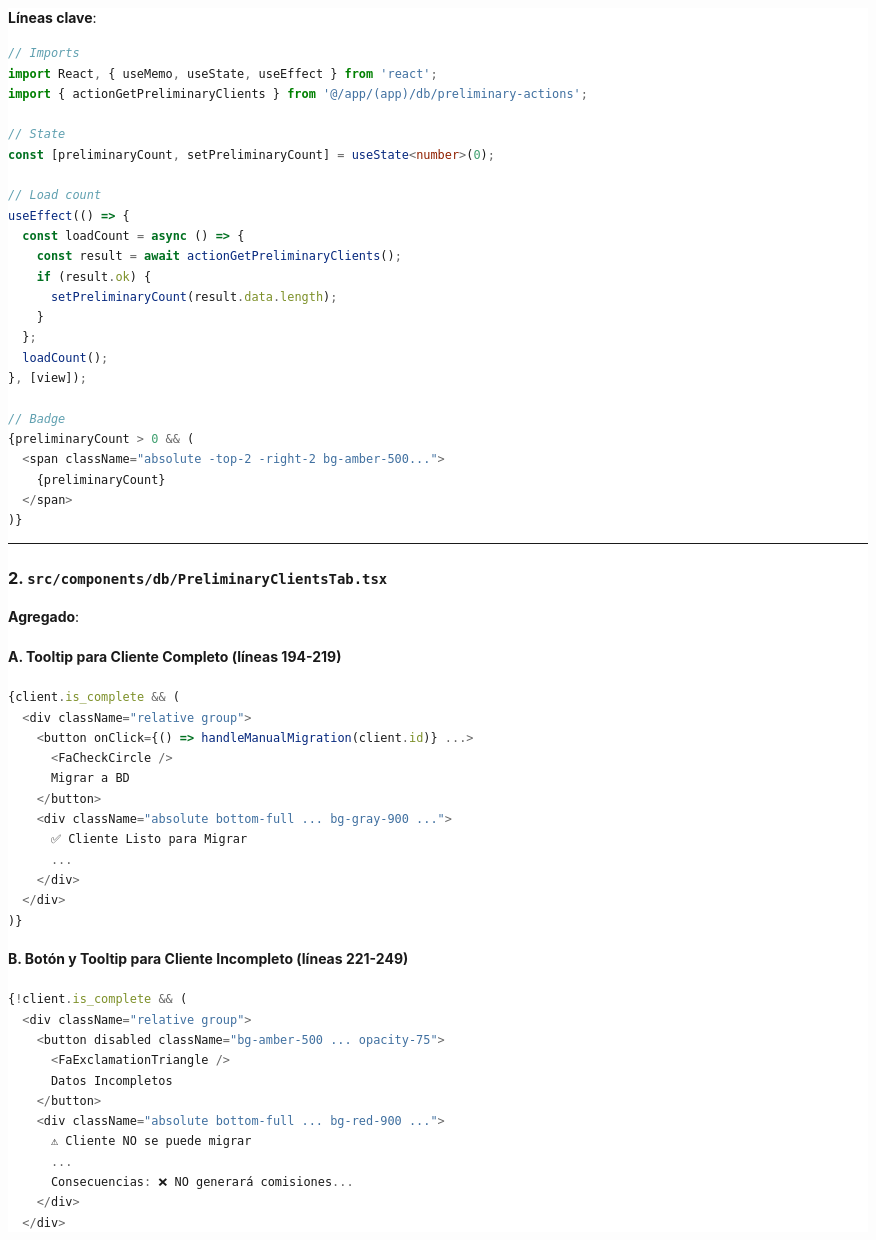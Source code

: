 **Líneas clave**:
```typescript
// Imports
import React, { useMemo, useState, useEffect } from 'react';
import { actionGetPreliminaryClients } from '@/app/(app)/db/preliminary-actions';

// State
const [preliminaryCount, setPreliminaryCount] = useState<number>(0);

// Load count
useEffect(() => {
  const loadCount = async () => {
    const result = await actionGetPreliminaryClients();
    if (result.ok) {
      setPreliminaryCount(result.data.length);
    }
  };
  loadCount();
}, [view]);

// Badge
{preliminaryCount > 0 && (
  <span className="absolute -top-2 -right-2 bg-amber-500...">
    {preliminaryCount}
  </span>
)}
```

---

### 2. `src/components/db/PreliminaryClientsTab.tsx`

**Agregado**:

#### A. Tooltip para Cliente Completo (líneas 194-219)
```typescript
{client.is_complete && (
  <div className="relative group">
    <button onClick={() => handleManualMigration(client.id)} ...>
      <FaCheckCircle />
      Migrar a BD
    </button>
    <div className="absolute bottom-full ... bg-gray-900 ...">
      ✅ Cliente Listo para Migrar
      ...
    </div>
  </div>
)}
```

#### B. Botón y Tooltip para Cliente Incompleto (líneas 221-249)
```typescript
{!client.is_complete && (
  <div className="relative group">
    <button disabled className="bg-amber-500 ... opacity-75">
      <FaExclamationTriangle />
      Datos Incompletos
    </button>
    <div className="absolute bottom-full ... bg-red-900 ...">
      ⚠️ Cliente NO se puede migrar
      ...
      Consecuencias: ❌ NO generará comisiones...
    </div>
  </div>
```